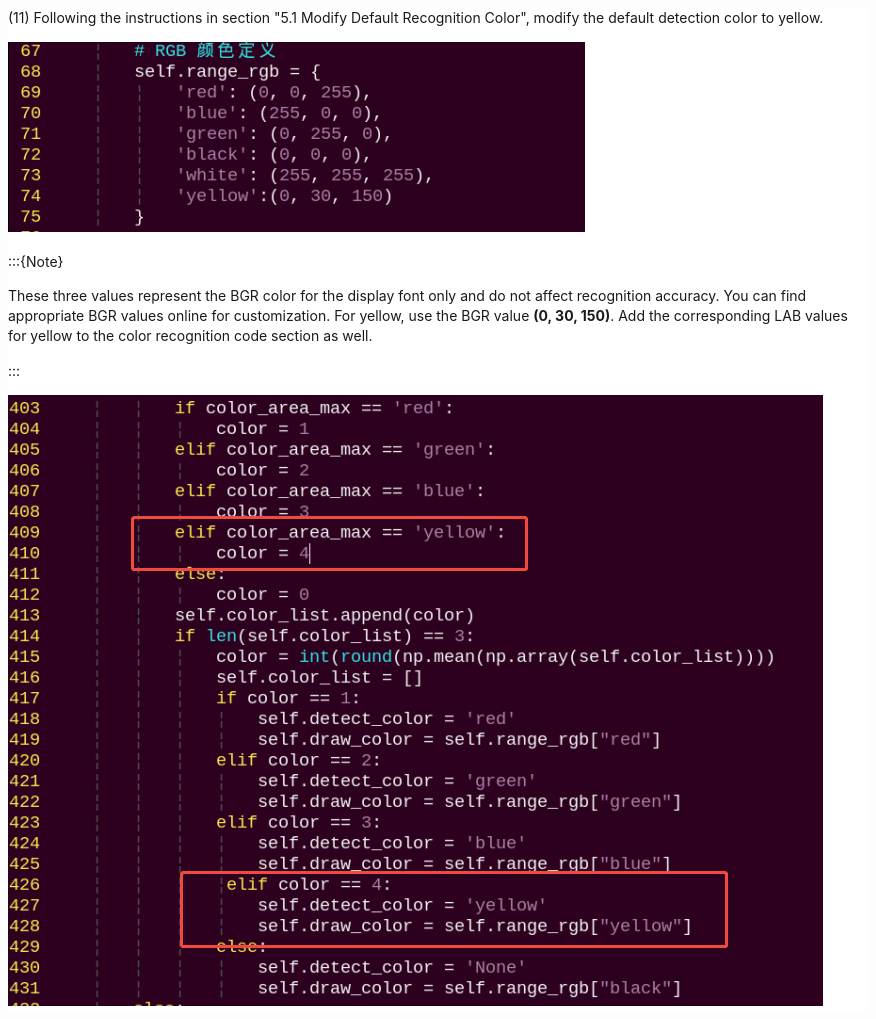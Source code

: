 (11) Following the instructions in section "5.1 Modify Default Recognition Color", modify the default detection color to yellow.

<img src="../_static/media/chapter_25/section_1/media/image16.png" class="common_img" />

:::{Note}

These three values represent the BGR color for the display font only and do not affect recognition accuracy. You can find appropriate BGR values online for customization.
For yellow, use the BGR value **(0, 30, 150)**.
Add the corresponding LAB values for yellow to the color recognition code section as well.

:::

<img src="../_static/media/chapter_25/section_1/media/image17.png" class="common_img" />
